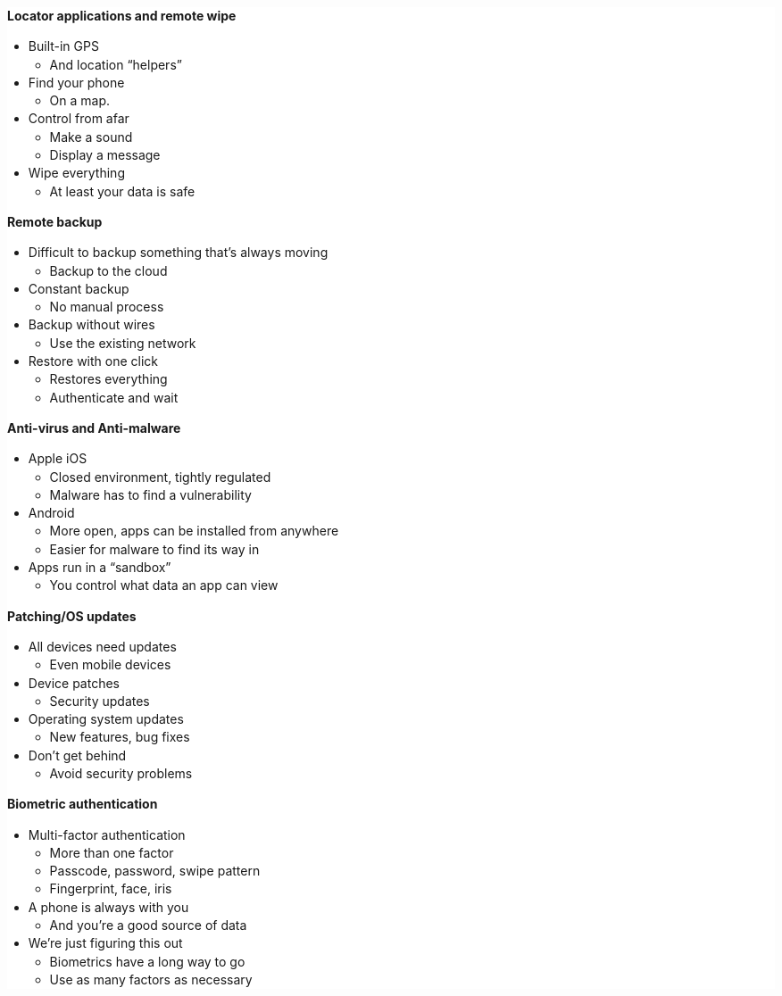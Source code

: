 **Locator applications and remote wipe**

- Built-in GPS
  - And location “helpers”
- Find your phone
  - On a map.
- Control from afar
  - Make a sound
  - Display a message
- Wipe everything 
  - At least your data is safe

**Remote backup**

- Difficult to backup something that’s always moving
  - Backup to the cloud
- Constant backup
  - No manual process
- Backup without wires
  - Use the existing network
- Restore with one click
  - Restores everything
  - Authenticate and wait



**Anti-virus and Anti-malware**

- Apple iOS
  - Closed environment, tightly regulated
  - Malware has to find a vulnerability
- Android
  - More open, apps can be installed from anywhere
  - Easier for malware to find its way in
- Apps run in a “sandbox”
  - You control what data an app can view

**Patching/OS updates**

- All devices need updates
  - Even mobile devices
- Device patches
  - Security updates
- Operating system updates
  - New features, bug fixes
- Don’t get behind
  - Avoid security problems

**Biometric authentication**

- Multi-factor authentication
  - More than one factor
  - Passcode, password, swipe pattern
  - Fingerprint, face, iris
- A phone is always with you
  - And you’re a good source of data
- We’re just figuring this out
  - Biometrics have a long way to go
  - Use as many factors as necessary
